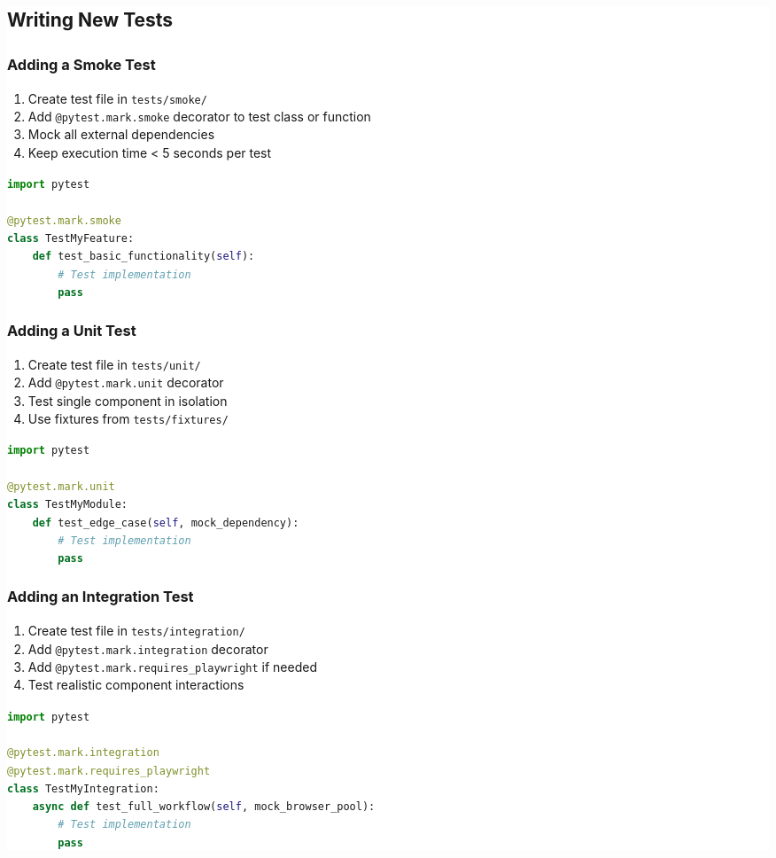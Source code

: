 ## Writing New Tests

### Adding a Smoke Test

1. Create test file in `tests/smoke/`
2. Add `@pytest.mark.smoke` decorator to test class or function
3. Mock all external dependencies
4. Keep execution time < 5 seconds per test

```python
import pytest

@pytest.mark.smoke
class TestMyFeature:
    def test_basic_functionality(self):
        # Test implementation
        pass
```

### Adding a Unit Test

1. Create test file in `tests/unit/`
2. Add `@pytest.mark.unit` decorator
3. Test single component in isolation
4. Use fixtures from `tests/fixtures/`

```python
import pytest

@pytest.mark.unit
class TestMyModule:
    def test_edge_case(self, mock_dependency):
        # Test implementation
        pass
```

### Adding an Integration Test

1. Create test file in `tests/integration/`
2. Add `@pytest.mark.integration` decorator
3. Add `@pytest.mark.requires_playwright` if needed
4. Test realistic component interactions

```python
import pytest

@pytest.mark.integration
@pytest.mark.requires_playwright
class TestMyIntegration:
    async def test_full_workflow(self, mock_browser_pool):
        # Test implementation
        pass
```
